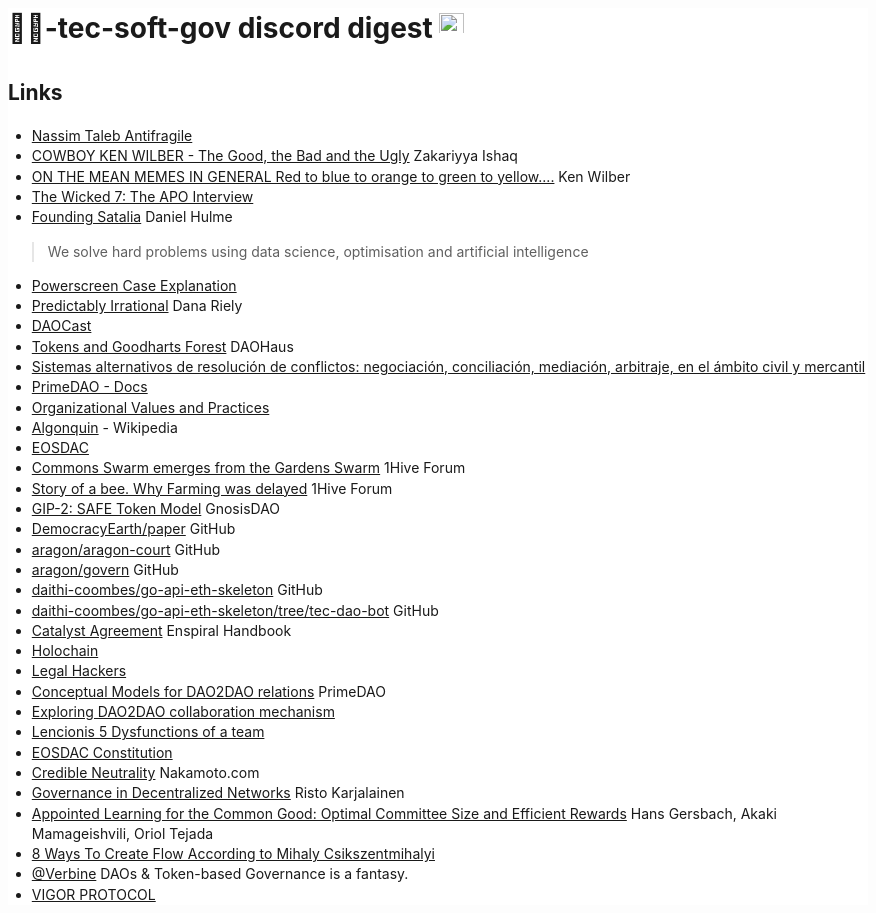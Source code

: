 # &#128588;&#127997;-tec-soft-gov  discord digest <img src="https://github.com/CommonsBuild/tec-branding-assets/blob/main/Logo/Icon/TEC%20Icon%20Color@2x.png?raw=true"  width="25" height="25" /></h3>


## Links

- [Nassim Taleb Antifragile](http://kgt.bme.hu/files/BMEGT30M400/Taleb_Antifragile__2012.pdf)
- [COWBOY KEN WILBER - The Good, the Bad and the Ugly](http://www.integralworld.net/ishaq3.html) Zakariyya Ishaq
- [ON THE MEAN MEMES IN GENERAL Red to blue to orange to green to yellow....](http://www.integralworld.net/mgm2.html) Ken Wilber
- [The Wicked 7: The APO Interview](http://www.wicked7.org/the-wicked-7-the-apo-interview/)
- [Founding Satalia](https://blog.satalia.com/founding-satalia-8a43472e35d8) Daniel Hulme
 > We solve hard problems using data science, optimisation and artificial intelligence
- [Powerscreen Case Explanation](https://cdn.discordapp.com/attachments/763086872204935208/808772414225514546/Powerscreen_case_explanation.pdf)
- [Predictably Irrational](https://danariely.com/books/predictably-irrational/) Dana Riely
- [DAOCast](https://daocast.io/)
- [Tokens and Goodharts Forest](https://daohaus.substack.com/p/tokens-and-goodharts-forest) DAOHaus
- [Sistemas alternativos de resolución de conflictos: negociación, conciliación, mediación, arbitraje, en el ámbito civil y mercantil](https://dialnet.unirioja.es/descarga/articulo/4182033.pdf)
- [PrimeDAO - Docs](https://docs.primedao.io/)
- [Organizational Values and Practices](https://drive.google.com/file/d/1quX3ioKg7TJ2RVTMaelShO1oP6wLh9s2/view)
- [Algonquin](https://en.wikipedia.org/wiki/Algonquin) - Wikipedia
- [EOSDAC](https://eosdac.io/es/why-join/)
- [Commons Swarm emerges from the Gardens Swarm](https://forum.1hive.org/t/commons-swarm-emerges-from-the-gardens-swarm/2301) 1Hive Forum
- [Story of a bee. Why Farming was delayed](https://forum.1hive.org/t/story-of-a-bee-why-farming-was-delayed/875) 1Hive Forum
- [GIP-2: SAFE Token Model](https://forum.gnosis.io/t/gip-2-implement-safe-token-model/691) GnosisDAO
- [DemocracyEarth/paper](https://github.com/DemocracyEarth/paper) GitHub
- [aragon/aragon-court](https://github.com/aragon/aragon-court) GitHub
- [aragon/govern](https://github.com/aragon/govern) GitHub
- [daithi-coombes/go-api-eth-skeleton](https://github.com/daithi-coombes/go-api-eth-skeleton) GitHub
- [daithi-coombes/go-api-eth-skeleton/tree/tec-dao-bot](https://github.com/daithi-coombes/go-api-eth-skeleton/tree/tec-dao-bot) GitHub
- [Catalyst Agreement](https://handbook.enspiral.com/agreements/catalyst) Enspiral Handbook
- [Holochain](https://holochain.org/)
- [Legal Hackers](https://legalhackers.org/)
- [Conceptual Models for DAO2DAO relations](https://medium.com/primedao/conceptual-models-for-dao2dao-relations-ac2b2d3cc84d) PrimeDAO
- [Exploring DAO2DAO collaboration mechanism](https://medium.com/primedao/exploring-dao2dao-collaboration-mechanisms-c37218a17a21)
- [Lencionis 5 Dysfunctions of a team](https://medium.com/taskworld-blog/lencionis-5-dysfunctions-of-a-team-330d58b2cd81)
- [EOSDAC Constitution](https://members.eosdac.io/constitution)
- [Credible Neutrality](https://nakamoto.com/credible-neutrality/) Nakamoto.com
- [Governance in Decentralized Networks](https://papers.ssrn.com/sol3/papers.cfm?abstract_id=3551099) Risto Karjalainen
- [Appointed Learning for the Common Good: Optimal Committee Size and Efficient Rewards](https://papers.ssrn.com/sol3/papers.cfm?abstract_id=3693697) Hans Gersbach, Akaki Mamageishvili, Oriol Tejada
- [8 Ways To Create Flow According to Mihaly Csikszentmihalyi](https://positivepsychology.com/mihaly-csikszentmihalyi-father-of-flow/)
- [@Verbine](https://threadreaderapp.com/thread/1315959108684722176.html) DAOs & Token-based Governance is a fantasy.
- [VIGOR PROTOCOL](https://vigor.ai/)